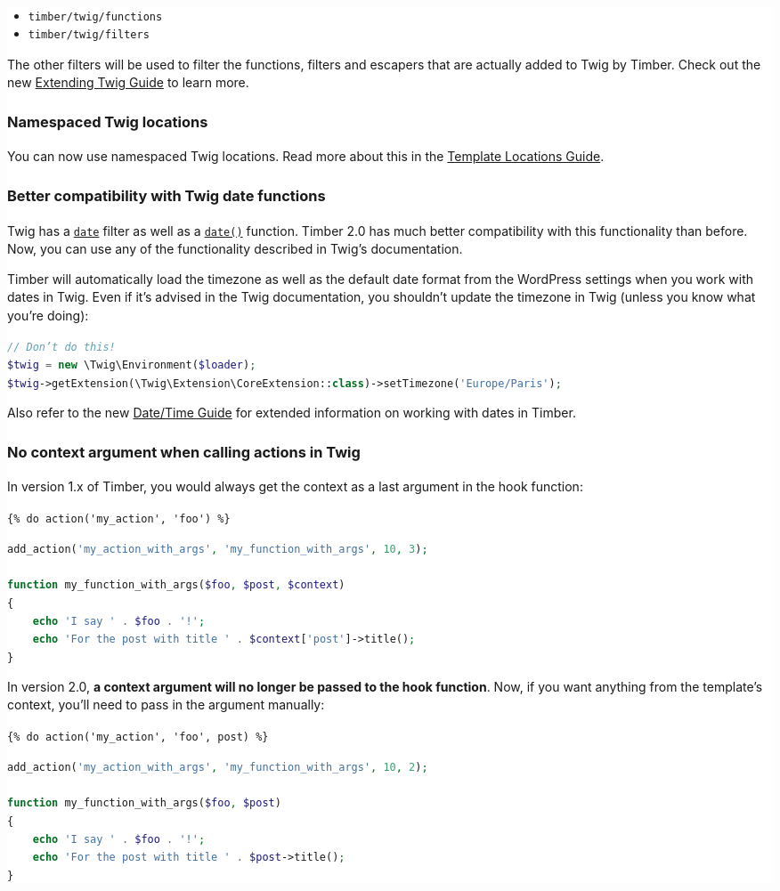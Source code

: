 - `timber/twig/functions`
- `timber/twig/filters`

The other filters will be used to filter the functions, filters and escapers that are actually added to Twig by Timber. Check out the new [Extending Twig Guide](https://timber.github.io/docs/v2/guides/extending-timber/) to learn more.

### Namespaced Twig locations

You can now use namespaced Twig locations. Read more about this in the [Template Locations Guide](https://timber.github.io/docs/v2/guides/template-locations/#register-your-own-namespaces).

### Better compatibility with Twig date functions

Twig has a [`date`](https://twig.symfony.com/doc/filters/date.html) filter as well as a [`date()`](https://twig.symfony.com/doc/functions/date.html) function. Timber 2.0 has much better compatibility with this functionality than before. Now, you can use any of the functionality described in Twig’s documentation.

Timber will automatically load the timezone as well as the default date format from the WordPress settings when you work with dates in Twig. Even if it’s advised in the Twig documentation, you shouldn’t update the timezone in Twig (unless you know what you’re doing):

```php
// Don’t do this!
$twig = new \Twig\Environment($loader);
$twig->getExtension(\Twig\Extension\CoreExtension::class)->setTimezone('Europe/Paris');
```

Also refer to the new [Date/Time Guide](https://timber.github.io/docs/v2/guides/date-time/) for extended information on working with dates in Timber.

### No context argument when calling actions in Twig

In version 1.x of Timber, you would always get the context as a last argument in the hook function:

```twig
{% do action('my_action', 'foo') %}
```

```php
add_action('my_action_with_args', 'my_function_with_args', 10, 3);

function my_function_with_args($foo, $post, $context)
{
    echo 'I say ' . $foo . '!';
    echo 'For the post with title ' . $context['post']->title();
}
```

In version 2.0, **a context argument will no longer be passed to the hook function**. Now, if you want anything from the template’s context, you’ll need to pass in the argument manually:

```twig
{% do action('my_action', 'foo', post) %}
```
```php
add_action('my_action_with_args', 'my_function_with_args', 10, 2);

function my_function_with_args($foo, $post)
{
    echo 'I say ' . $foo . '!';
    echo 'For the post with title ' . $post->title();
}
```
